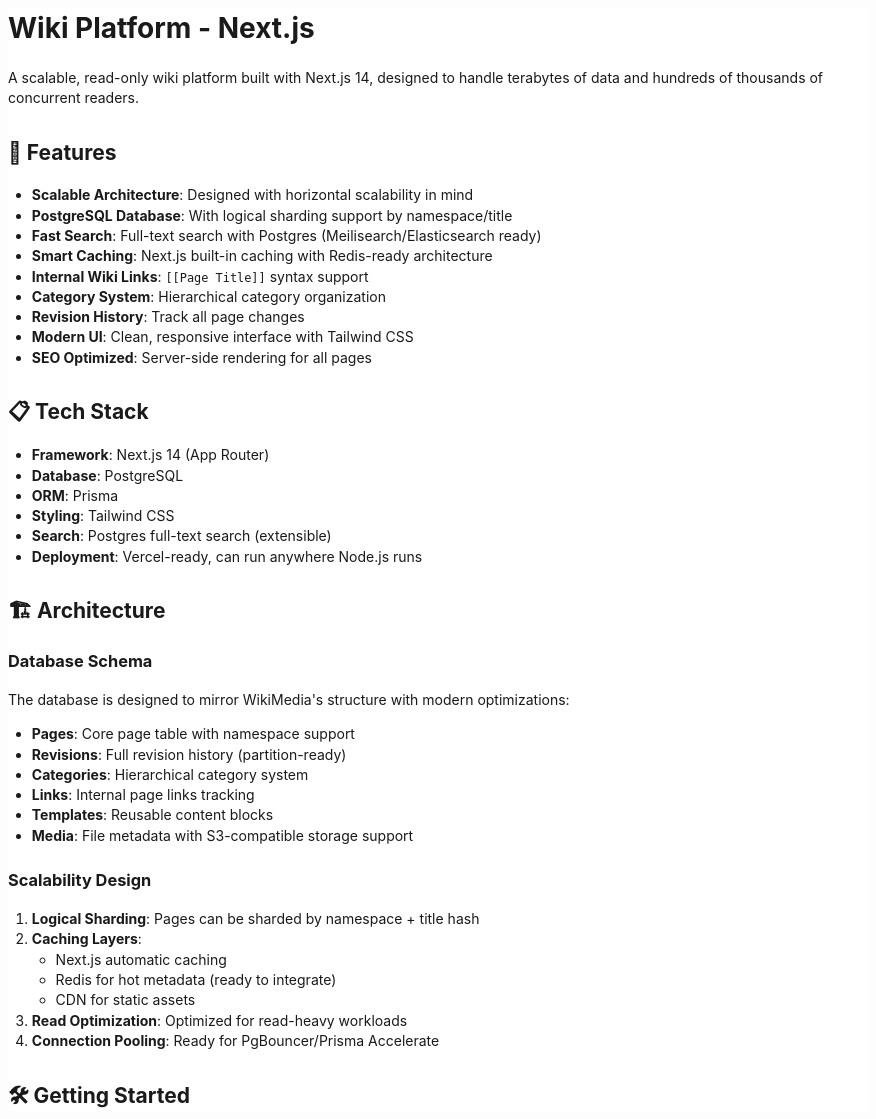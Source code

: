 # Wiki Platform - Next.js

A scalable, read-only wiki platform built with Next.js 14, designed to handle terabytes of data and hundreds of thousands of concurrent readers.

## 🚀 Features

- **Scalable Architecture**: Designed with horizontal scalability in mind
- **PostgreSQL Database**: With logical sharding support by namespace/title
- **Fast Search**: Full-text search with Postgres (Meilisearch/Elasticsearch ready)
- **Smart Caching**: Next.js built-in caching with Redis-ready architecture
- **Internal Wiki Links**: `[[Page Title]]` syntax support
- **Category System**: Hierarchical category organization
- **Revision History**: Track all page changes
- **Modern UI**: Clean, responsive interface with Tailwind CSS
- **SEO Optimized**: Server-side rendering for all pages

## 📋 Tech Stack

- **Framework**: Next.js 14 (App Router)
- **Database**: PostgreSQL
- **ORM**: Prisma
- **Styling**: Tailwind CSS
- **Search**: Postgres full-text search (extensible)
- **Deployment**: Vercel-ready, can run anywhere Node.js runs

## 🏗️ Architecture

### Database Schema

The database is designed to mirror WikiMedia's structure with modern optimizations:

- **Pages**: Core page table with namespace support
- **Revisions**: Full revision history (partition-ready)
- **Categories**: Hierarchical category system
- **Links**: Internal page links tracking
- **Templates**: Reusable content blocks
- **Media**: File metadata with S3-compatible storage support

### Scalability Design

1. **Logical Sharding**: Pages can be sharded by namespace + title hash
2. **Caching Layers**: 
   - Next.js automatic caching
   - Redis for hot metadata (ready to integrate)
   - CDN for static assets
3. **Read Optimization**: Optimized for read-heavy workloads
4. **Connection Pooling**: Ready for PgBouncer/Prisma Accelerate

## 🛠️ Getting Started
